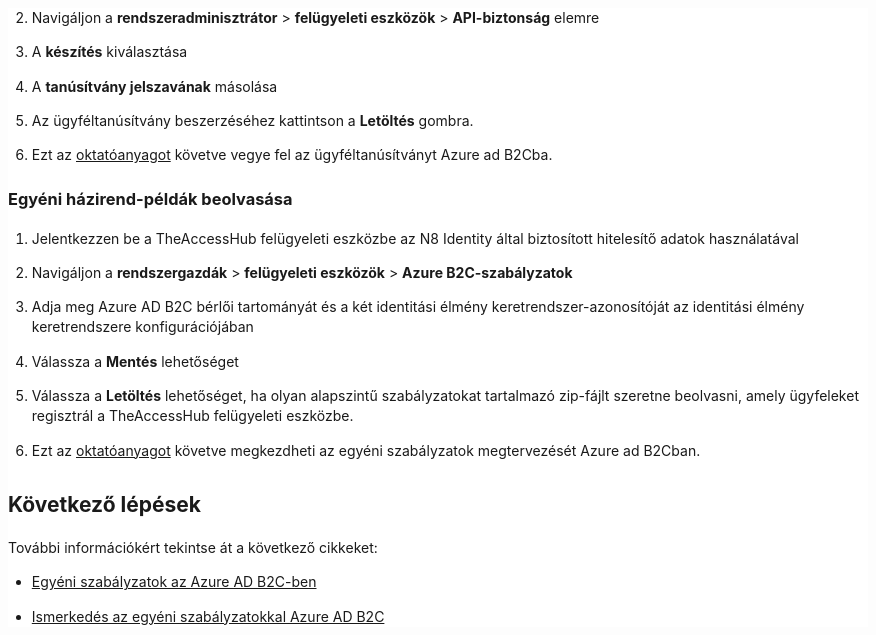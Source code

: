 2. Navigáljon a **rendszeradminisztrátor**  >  **felügyeleti eszközök**  >  **API-biztonság** elemre

3. A **készítés** kiválasztása

4. A **tanúsítvány jelszavának** másolása

5. Az ügyféltanúsítvány beszerzéséhez kattintson a **Letöltés** gombra.

6. Ezt az [oktatóanyagot](./secure-rest-api.md#https-client-certificate-authentication ) követve vegye fel az ügyféltanúsítványt Azure ad B2Cba.

### <a name="retrieve-your-custom-policy-examples"></a>Egyéni házirend-példák beolvasása

1. Jelentkezzen be a TheAccessHub felügyeleti eszközbe az N8 Identity által biztosított hitelesítő adatok használatával

2. Navigáljon a **rendszergazdák**  >  **felügyeleti eszközök**  >  **Azure B2C-szabályzatok**

3. Adja meg Azure AD B2C bérlői tartományát és a két identitási élmény keretrendszer-azonosítóját az identitási élmény keretrendszere konfigurációjában

4. Válassza a **Mentés** lehetőséget

5. Válassza a **Letöltés** lehetőséget, ha olyan alapszintű szabályzatokat tartalmazó zip-fájlt szeretne beolvasni, amely ügyfeleket regisztrál a TheAccessHub felügyeleti eszközbe.

6. Ezt az [oktatóanyagot](./tutorial-create-user-flows.md?pivots=b2c-custom-policy) követve megkezdheti az egyéni szabályzatok megtervezését Azure ad B2Cban.

## <a name="next-steps"></a>Következő lépések

További információkért tekintse át a következő cikkeket:

- [Egyéni szabályzatok az Azure AD B2C-ben](./custom-policy-overview.md)

- [Ismerkedés az egyéni szabályzatokkal Azure AD B2C](tutorial-create-user-flows.md?pivots=b2c-custom-policy)